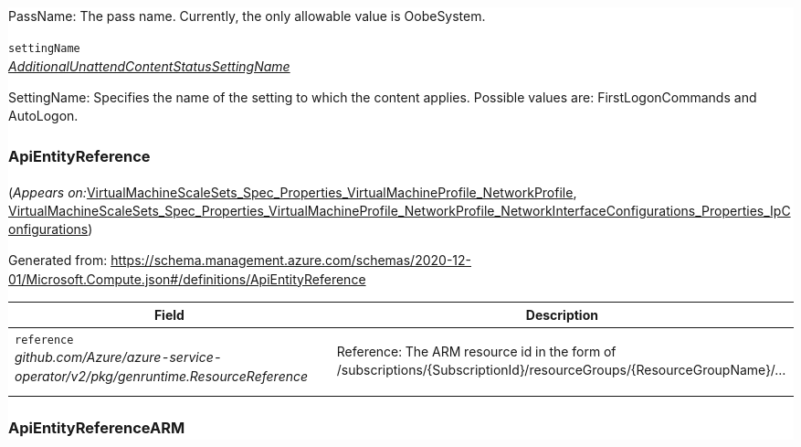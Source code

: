 </td>
<td>
<p>PassName: The pass name. Currently, the only allowable value is OobeSystem.</p>
</td>
</tr>
<tr>
<td>
<code>settingName</code><br/>
<em>
<a href="#compute.azure.com/v1alpha1api20201201.AdditionalUnattendContentStatusSettingName">
AdditionalUnattendContentStatusSettingName
</a>
</em>
</td>
<td>
<p>SettingName: Specifies the name of the setting to which the content applies. Possible values are: FirstLogonCommands and
AutoLogon.</p>
</td>
</tr>
</tbody>
</table>
<h3 id="compute.azure.com/v1alpha1api20201201.ApiEntityReference">ApiEntityReference
</h3>
<p>
(<em>Appears on:</em><a href="#compute.azure.com/v1alpha1api20201201.VirtualMachineScaleSets_Spec_Properties_VirtualMachineProfile_NetworkProfile">VirtualMachineScaleSets_Spec_Properties_VirtualMachineProfile_NetworkProfile</a>, <a href="#compute.azure.com/v1alpha1api20201201.VirtualMachineScaleSets_Spec_Properties_VirtualMachineProfile_NetworkProfile_NetworkInterfaceConfigurations_Properties_IpConfigurations">VirtualMachineScaleSets_Spec_Properties_VirtualMachineProfile_NetworkProfile_NetworkInterfaceConfigurations_Properties_IpConfigurations</a>)
</p>
<div>
<p>Generated from: <a href="https://schema.management.azure.com/schemas/2020-12-01/Microsoft.Compute.json#/definitions/ApiEntityReference">https://schema.management.azure.com/schemas/2020-12-01/Microsoft.Compute.json#/definitions/ApiEntityReference</a></p>
</div>
<table>
<thead>
<tr>
<th>Field</th>
<th>Description</th>
</tr>
</thead>
<tbody>
<tr>
<td>
<code>reference</code><br/>
<em>
github.com/Azure/azure-service-operator/v2/pkg/genruntime.ResourceReference
</em>
</td>
<td>
<p>Reference: The ARM resource id in the form of /subscriptions/{SubscriptionId}/resourceGroups/{ResourceGroupName}/&hellip;</p>
</td>
</tr>
</tbody>
</table>
<h3 id="compute.azure.com/v1alpha1api20201201.ApiEntityReferenceARM">ApiEntityReferenceARM
</h3>
<p>